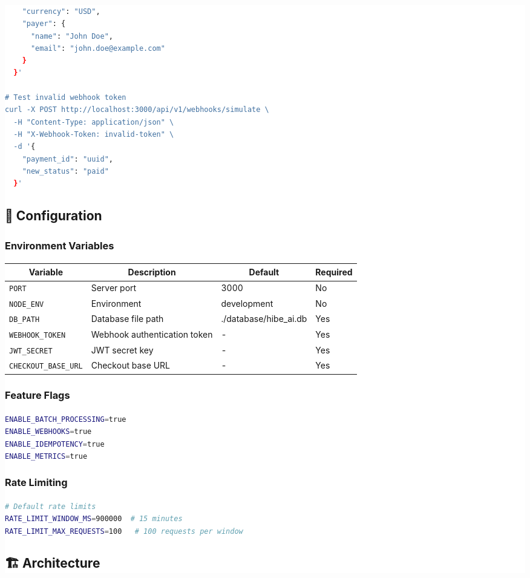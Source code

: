 ```bash
    "currency": "USD",
    "payer": {
      "name": "John Doe",
      "email": "john.doe@example.com"
    }
  }'

# Test invalid webhook token
curl -X POST http://localhost:3000/api/v1/webhooks/simulate \
  -H "Content-Type: application/json" \
  -H "X-Webhook-Token: invalid-token" \
  -d '{
    "payment_id": "uuid",
    "new_status": "paid"
  }'
```

## 🔧 Configuration

### **Environment Variables**

| Variable | Description | Default | Required |
|----------|-------------|---------|----------|
| `PORT` | Server port | 3000 | No |
| `NODE_ENV` | Environment | development | No |
| `DB_PATH` | Database file path | ./database/hibe_ai.db | Yes |
| `WEBHOOK_TOKEN` | Webhook authentication token | - | Yes |
| `JWT_SECRET` | JWT secret key | - | Yes |
| `CHECKOUT_BASE_URL` | Checkout base URL | - | Yes |

### **Feature Flags**
```bash
ENABLE_BATCH_PROCESSING=true
ENABLE_WEBHOOKS=true
ENABLE_IDEMPOTENCY=true
ENABLE_METRICS=true
```

### **Rate Limiting**
```bash
# Default rate limits
RATE_LIMIT_WINDOW_MS=900000  # 15 minutes
RATE_LIMIT_MAX_REQUESTS=100   # 100 requests per window
```

## 🏗️ Architecture
